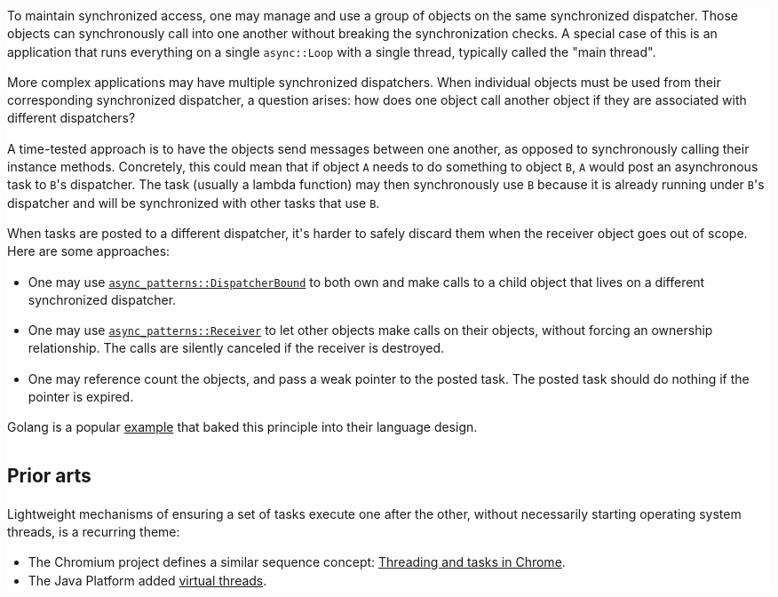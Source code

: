 To maintain synchronized access, one may manage and use a group of objects on
the same synchronized dispatcher. Those objects can synchronously call into one
another without breaking the synchronization checks. A special case of this is
an application that runs everything on a single `async::Loop` with a single
thread, typically called the "main thread".

More complex applications may have multiple synchronized dispatchers. When
individual objects must be used from their corresponding synchronized
dispatcher, a question arises: how does one object call another object if they
are associated with different dispatchers?

A time-tested approach is to have the objects send messages between one another,
as opposed to synchronously calling their instance methods. Concretely, this
could mean that if object `A` needs to do something to object `B`, `A` would
post an asynchronous task to `B`'s dispatcher. The task (usually a lambda
function) may then synchronously use `B` because it is already running under
`B`'s dispatcher and will be synchronized with other tasks that use `B`.

When tasks are posted to a different dispatcher, it's harder to safely discard
them when the receiver object goes out of scope. Here are some approaches:

- One may use [`async_patterns::DispatcherBound`][dispatcher-bound] to both own
  and make calls to a child object that lives on a different synchronized
  dispatcher.
- One may use [`async_patterns::Receiver`][receiver] to let other objects make
  calls on their objects, without forcing an ownership relationship. The calls
  are silently canceled if the receiver is destroyed.

- One may reference count the objects, and pass a weak pointer to the posted
  task. The posted task should do nothing if the pointer is expired.

Golang is a popular [example][golang] that baked this principle into their
language design.

## Prior arts

Lightweight mechanisms of ensuring a set of tasks execute one after the other,
without necessarily starting operating system threads, is a recurring theme:

- The Chromium project defines a similar sequence concept: [Threading and
tasks in Chrome][chrome].
- The Java Platform added [virtual threads][java].

[async-readme]: /zircon/system/ulib/async/README.md
[async-loop]: /zircon/system/ulib/async-loop/include/lib/async-loop/loop.h
[async-loop-cpp]: /zircon/system/ulib/async-loop/include/lib/async-loop/cpp/loop.h
[async-wait]: /zircon/system/ulib/async/include/lib/async/cpp/wait.h
[concurrency]: https://slikts.github.io/concurrency-glossary/?id=concurrent-order-independent-vs-sequential
[dispatcher-bound]: /sdk/lib/async_patterns/cpp/dispatcher_bound.h
[receiver]: /sdk/lib/async_patterns/cpp/receiver.h
[driver-threading-model]: /docs/concepts/drivers/driver-dispatcher-and-threads.md#threading-model
[fdf-dispatcher]: /sdk/lib/driver/runtime/include/lib/fdf/cpp/dispatcher.h
[thread-safety]: https://en.wikipedia.org/wiki/Thread_safety
[data-race]: http://eel.is/c++draft/intro.races#21
[abseil-thread-safety]: https://abseil.io/blog/20180531-regular-types#data-races-and-thread-safety-properties
[cpp-threading-guide]: /docs/development/languages/fidl/tutorials/cpp/topics/threading.md
[TaskScope]: /sdk/lib/async_patterns/cpp/task_scope.h
[chrome]: https://chromium.googlesource.com/chromium/src/+/master/docs/threading_and_tasks.md
[java]: https://openjdk.org/jeps/425
[golang]: https://go.dev/blog/codelab-share
[synchronization-checker]: /zircon/system/ulib/async/include/lib/async/cpp/sequence_checker.h
[CppCon 2018: Geoffrey Romer “What do you mean "thread-safe"?”]: https://youtube.com/watch?v=s5PCh_FaMfM
